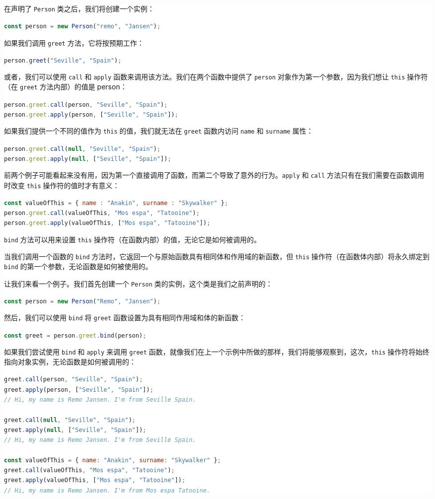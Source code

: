 在声明了 `Person` 类之后，我们将创建一个实例：

```js
const person = new Person("remo", "Jansen"); 
```

如果我们调用 `greet` 方法，它将按预期工作：

```js
person.greet("Seville", "Spain"); 
```

或者，我们可以使用 `call` 和 `apply` 函数来调用该方法。我们在两个函数中提供了 `person` 对象作为第一个参数，因为我们想让 `this` 操作符（在 `greet` 方法内部）的值是 person：

```js
person.greet.call(person, "Seville", "Spain"); 
person.greet.apply(person, ["Seville", "Spain"]); 
```

如果我们提供一个不同的值作为 `this` 的值，我们就无法在 `greet` 函数内访问 `name` 和 `surname` 属性：

```js
person.greet.call(null, "Seville", "Spain"); 
person.greet.apply(null, ["Seville", "Spain"]); 
```

前两个例子可能看起来没有用，因为第一个直接调用了函数，而第二个导致了意外的行为。`apply` 和 `call` 方法只有在我们需要在函数调用时改变 `this` 操作符的值时才有意义：

```js
const valueOfThis = { name : "Anakin", surname : "Skywalker" }; 
person.greet.call(valueOfThis, "Mos espa", "Tatooine"); 
person.greet.apply(valueOfThis, ["Mos espa", "Tatooine"]); 
```

`bind` 方法可以用来设置 `this` 操作符（在函数内部）的值，无论它是如何被调用的。

当我们调用一个函数的 `bind` 方法时，它返回一个与原始函数具有相同体和作用域的新函数，但 `this` 操作符（在函数体内部）将永久绑定到 `bind` 的第一个参数，无论函数是如何被使用的。

让我们来看一个例子。我们首先创建一个 `Person` 类的实例，这个类是我们之前声明的：

```js
const person = new Person("Remo", "Jansen"); 
```

然后，我们可以使用 `bind` 将 `greet` 函数设置为具有相同作用域和体的新函数：

```js
const greet = person.greet.bind(person); 
```

如果我们尝试使用 `bind` 和 `apply` 来调用 `greet` 函数，就像我们在上一个示例中所做的那样，我们将能够观察到，这次，`this` 操作符将始终指向对象实例，无论函数是如何被调用的：

```js
greet.call(person, "Seville", "Spain"); 
greet.apply(person, ["Seville", "Spain"]); 
// Hi, my name is Remo Jansen. I'm from Seville Spain. 

greet.call(null, "Seville", "Spain"); 
greet.apply(null, ["Seville", "Spain"]); 
// Hi, my name is Remo Jansen. I'm from Seville Spain. 

const valueOfThis = { name: "Anakin", surname: "Skywalker" }; 
greet.call(valueOfThis, "Mos espa", "Tatooine"); 
greet.apply(valueOfThis, ["Mos espa", "Tatooine"]); 
// Hi, my name is Remo Jansen. I'm from Mos espa Tatooine. 
```
